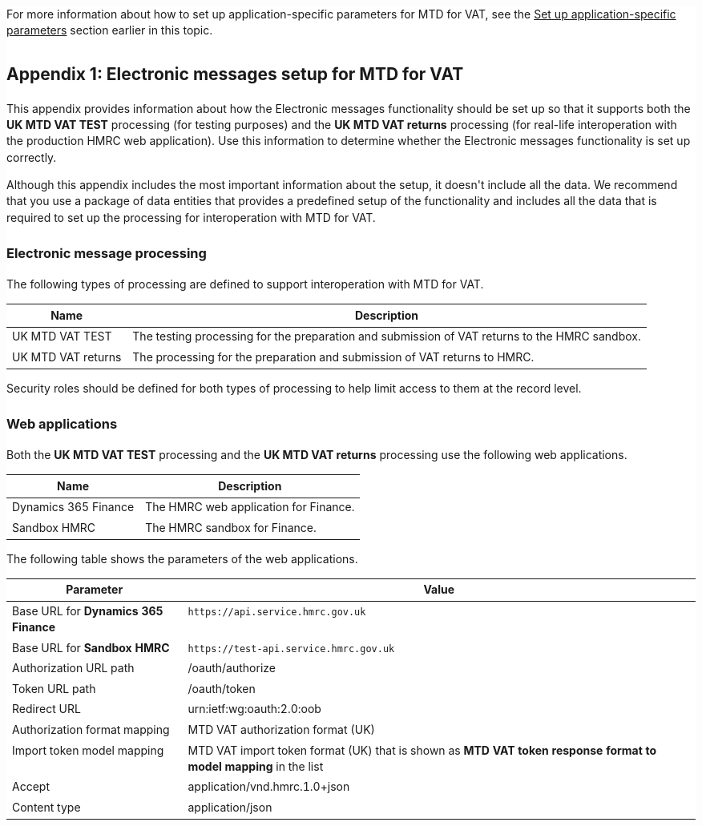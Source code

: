 For more information about how to set up application-specific parameters for MTD for VAT, see the [Set up application-specific parameters](#set-up-application-specific-parameters) section earlier in this topic.

## Appendix 1: Electronic messages setup for MTD for VAT

This appendix provides information about how the Electronic messages functionality should be set up so that it supports both the **UK MTD VAT TEST** processing (for testing purposes) and the **UK MTD VAT returns** processing (for real-life interoperation with the production HMRC web application). Use this information to determine whether the Electronic messages functionality is set up correctly.

Although this appendix includes the most important information about the setup, it doesn't include all the data. We recommend that you use a package of data entities that provides a predefined setup of the functionality and includes all the data that is required to set up the processing for interoperation with MTD for VAT.

### Electronic message processing

The following types of processing are defined to support interoperation with MTD for VAT.

| Name               | Description |
|--------------------|-------------|
| UK MTD VAT TEST    | The testing processing for the preparation and submission of VAT returns to the HMRC sandbox. |
| UK MTD VAT returns | The processing for the preparation and submission of VAT returns to HMRC. |

Security roles should be defined for both types of processing to help limit access to them at the record level.

### Web applications

Both the **UK MTD VAT TEST** processing and the **UK MTD VAT returns** processing use the following web applications.

| Name                 | Description |
|----------------------|-------------|
| Dynamics 365 Finance | The HMRC web application for Finance. |
| Sandbox HMRC         | The HMRC sandbox for Finance. |

The following table shows the parameters of the web applications.

| Parameter                               | Value |
|-----------------------------------------|-------|
| Base URL for **Dynamics 365 Finance**   | `https://api.service.hmrc.gov.uk` |
| Base URL for **Sandbox HMRC**           | `https://test-api.service.hmrc.gov.uk` |
| Authorization URL path                  | /oauth/authorize |
| Token URL path                          | /oauth/token |
| Redirect URL                            | urn:ietf:wg:oauth:2.0:oob |
| Authorization format mapping            | MTD VAT authorization format (UK) |
| Import token model mapping              | MTD VAT import token format (UK) that is shown as **MTD VAT token response format to model mapping** in the list |
| Accept                                  | application/vnd.hmrc.1.0+json |
| Content type                            | application/json |
